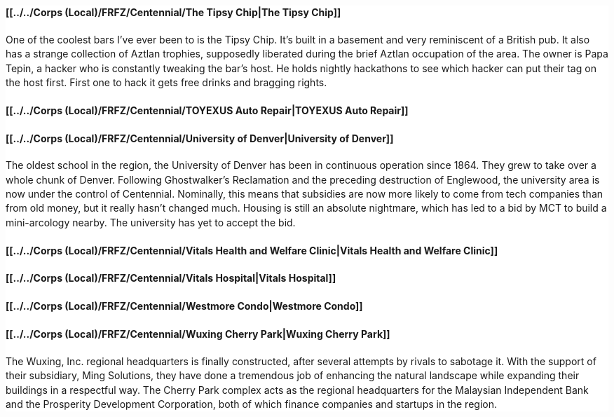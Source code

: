 #### [[../../Corps (Local)/FRFZ/Centennial/The Tipsy Chip|The Tipsy Chip]]
One of the coolest bars I’ve ever been to is the Tipsy Chip. It’s built in a basement and very reminiscent of a British pub. It also has a strange collection of Aztlan trophies, supposedly liberated during the brief Aztlan occupation of the area. The owner is Papa Tepin, a hacker who is constantly tweaking the bar’s host. He holds nightly hackathons to see which hacker can put their tag on the host first. First one to hack it gets free drinks and bragging rights.  

#### [[../../Corps (Local)/FRFZ/Centennial/TOYEXUS Auto Repair|TOYEXUS Auto Repair]]

#### [[../../Corps (Local)/FRFZ/Centennial/University of Denver|University of Denver]]
The oldest school in the region, the University of Denver has been in continuous operation since 1864. They grew to take over a whole chunk of Denver. Following Ghostwalker’s Reclamation and the preceding destruction of Englewood, the university area is now under the control of Centennial. Nominally, this means that subsidies are now more likely to come from tech companies than from old money, but it really hasn’t changed much. Housing is still an absolute nightmare, which has led to a bid by MCT to build a mini-arcology nearby. The university has yet to accept the bid.

#### [[../../Corps (Local)/FRFZ/Centennial/Vitals Health and Welfare Clinic|Vitals Health and Welfare Clinic]]

#### [[../../Corps (Local)/FRFZ/Centennial/Vitals Hospital|Vitals Hospital]]

#### [[../../Corps (Local)/FRFZ/Centennial/Westmore Condo|Westmore Condo]]

#### [[../../Corps (Local)/FRFZ/Centennial/Wuxing Cherry Park|Wuxing Cherry Park]]
The Wuxing, Inc. regional headquarters is finally constructed, after several attempts by rivals to sabotage it. With the support of their subsidiary, Ming Solutions, they have done a tremendous job of enhancing the natural landscape while expanding their buildings in a respectful way. The Cherry Park complex acts as the regional headquarters for the Malaysian Independent Bank and the Prosperity Development Corporation, both of which finance companies and startups in the region.  